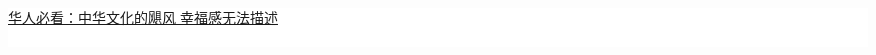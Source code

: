 <a href="https://www.bannedbook.org/bnews/comments/20220220/1694796.html" target="_blank">华人必看：中华文化的飓风 幸福感无法描述</a> </p> <p> </p><a name='sharetosocial'></a>  <div style="margin-bottom:5px;padding-bottom:5px;clear:both"> <div id="archive-pix-1" class="banner-ads">  <div id="27602x728x90x621x_ADSLOT1" clicktrack="%%CLICK_URL_ESC%%"></div>   </div> <div id="archive-pix-2" class="banner-ads">  <div id="27556x300x250x621x_ADSLOT1" clicktrack="%%CLICK_URL_ESC%%" style="margin:0 auto;text-align:center"></div>   </div> </div>  <div id="archive-pix-1" class="banner-ads">  <div id="27603x728x90x621x_ADSLOT1" clicktrack="%%CLICK_URL_ESC%%"></div>   </div> </div> 